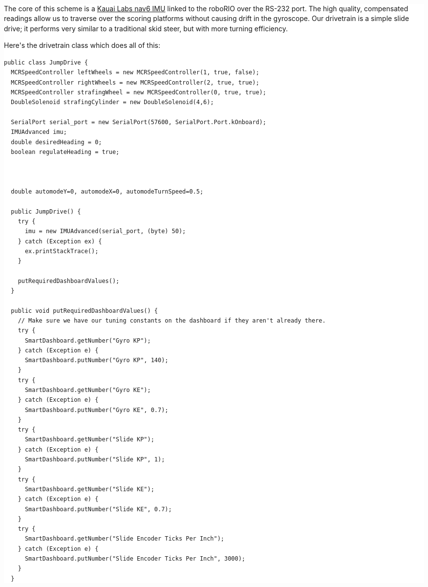 The core of this scheme is a <a href="http://www.kauailabs.com/store/index.php?route=product/product&product_id=50">Kauai Labs nav6 IMU</a> linked to the roboRIO over the RS-232 port. The high quality, compensated readings allow us to traverse over the scoring platforms without causing drift in the gyroscope. Our drivetrain is a simple slide drive; it performs very similar to a traditional skid steer, but with more turning efficiency.

Here's the drivetrain class which does all of this:

    public class JumpDrive {
      MCRSpeedController leftWheels = new MCRSpeedController(1, true, false);
      MCRSpeedController rightWheels = new MCRSpeedController(2, true, true);
      MCRSpeedController strafingWheel = new MCRSpeedController(0, true, true);
      DoubleSolenoid strafingCylinder = new DoubleSolenoid(4,6);
      
      SerialPort serial_port = new SerialPort(57600, SerialPort.Port.kOnboard);
      IMUAdvanced imu;
      double desiredHeading = 0;
      boolean regulateHeading = true;
      
      
      
      double automodeY=0, automodeX=0, automodeTurnSpeed=0.5;
      
      public JumpDrive() {    
        try {
          imu = new IMUAdvanced(serial_port, (byte) 50);
        } catch (Exception ex) {
          ex.printStackTrace();
        }
        
        putRequiredDashboardValues();
      }
      
      public void putRequiredDashboardValues() {
        // Make sure we have our tuning constants on the dashboard if they aren't already there.
        try {
          SmartDashboard.getNumber("Gyro KP");
        } catch (Exception e) {
          SmartDashboard.putNumber("Gyro KP", 140);
        }
        try {
          SmartDashboard.getNumber("Gyro KE");
        } catch (Exception e) {
          SmartDashboard.putNumber("Gyro KE", 0.7);
        }
        try {
          SmartDashboard.getNumber("Slide KP");
        } catch (Exception e) {
          SmartDashboard.putNumber("Slide KP", 1);
        }
        try {
          SmartDashboard.getNumber("Slide KE");
        } catch (Exception e) {
          SmartDashboard.putNumber("Slide KE", 0.7);
        }
        try {
          SmartDashboard.getNumber("Slide Encoder Ticks Per Inch");
        } catch (Exception e) {
          SmartDashboard.putNumber("Slide Encoder Ticks Per Inch", 3000);
        }
      }
      